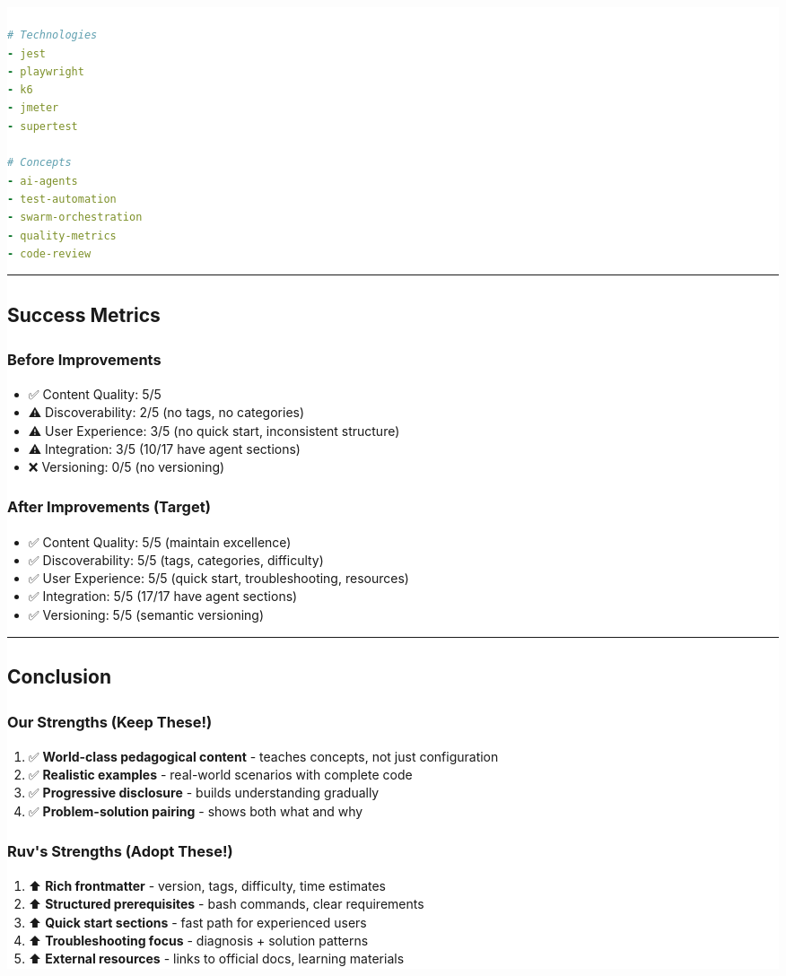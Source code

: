 ```yaml

# Technologies
- jest
- playwright
- k6
- jmeter
- supertest

# Concepts
- ai-agents
- test-automation
- swarm-orchestration
- quality-metrics
- code-review
```

---

## Success Metrics

### Before Improvements
- ✅ Content Quality: 5/5
- ⚠️ Discoverability: 2/5 (no tags, no categories)
- ⚠️ User Experience: 3/5 (no quick start, inconsistent structure)
- ⚠️ Integration: 3/5 (10/17 have agent sections)
- ❌ Versioning: 0/5 (no versioning)

### After Improvements (Target)
- ✅ Content Quality: 5/5 (maintain excellence)
- ✅ Discoverability: 5/5 (tags, categories, difficulty)
- ✅ User Experience: 5/5 (quick start, troubleshooting, resources)
- ✅ Integration: 5/5 (17/17 have agent sections)
- ✅ Versioning: 5/5 (semantic versioning)

---

## Conclusion

### Our Strengths (Keep These!)
1. ✅ **World-class pedagogical content** - teaches concepts, not just configuration
2. ✅ **Realistic examples** - real-world scenarios with complete code
3. ✅ **Progressive disclosure** - builds understanding gradually
4. ✅ **Problem-solution pairing** - shows both what and why

### Ruv's Strengths (Adopt These!)
1. ⬆️ **Rich frontmatter** - version, tags, difficulty, time estimates
2. ⬆️ **Structured prerequisites** - bash commands, clear requirements
3. ⬆️ **Quick start sections** - fast path for experienced users
4. ⬆️ **Troubleshooting focus** - diagnosis + solution patterns
5. ⬆️ **External resources** - links to official docs, learning materials
